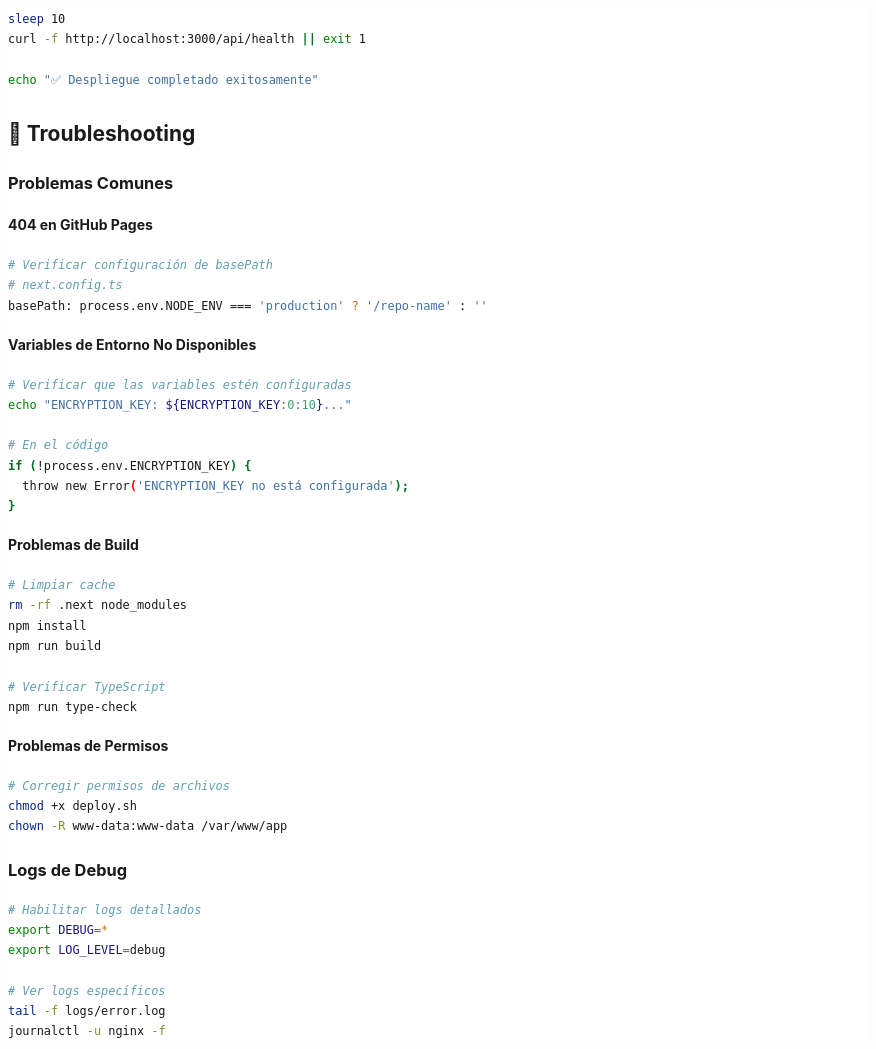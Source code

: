 ```bash
sleep 10
curl -f http://localhost:3000/api/health || exit 1

echo "✅ Despliegue completado exitosamente"
```

## 🔧 Troubleshooting

### Problemas Comunes

#### 404 en GitHub Pages
```bash
# Verificar configuración de basePath
# next.config.ts
basePath: process.env.NODE_ENV === 'production' ? '/repo-name' : ''
```

#### Variables de Entorno No Disponibles
```bash
# Verificar que las variables estén configuradas
echo "ENCRYPTION_KEY: ${ENCRYPTION_KEY:0:10}..."

# En el código
if (!process.env.ENCRYPTION_KEY) {
  throw new Error('ENCRYPTION_KEY no está configurada');
}
```

#### Problemas de Build
```bash
# Limpiar cache
rm -rf .next node_modules
npm install
npm run build

# Verificar TypeScript
npm run type-check
```

#### Problemas de Permisos
```bash
# Corregir permisos de archivos
chmod +x deploy.sh
chown -R www-data:www-data /var/www/app
```

### Logs de Debug

```bash
# Habilitar logs detallados
export DEBUG=*
export LOG_LEVEL=debug

# Ver logs específicos
tail -f logs/error.log
journalctl -u nginx -f
```
